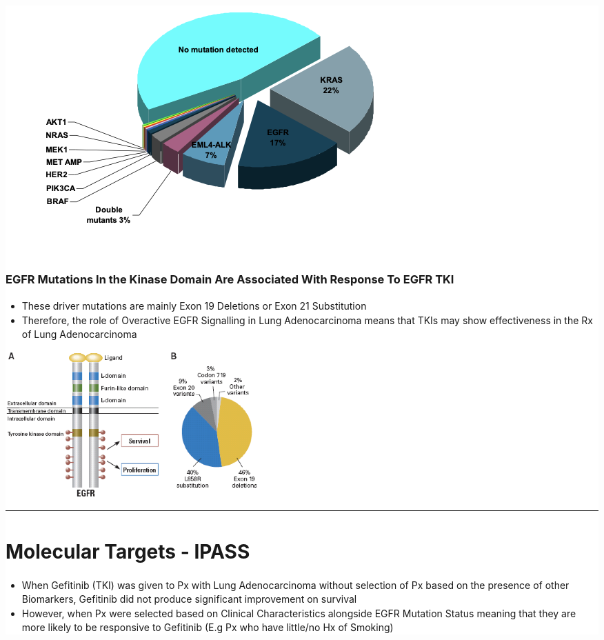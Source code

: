 ![Untitled](%5B038%5D%20Personalised%20Oncology%20590dc6f155a4462b825fab8cd1b6a98e/Untitled%207.png)

### EGFR Mutations In the Kinase Domain Are Associated With Response To EGFR TKI

- These driver mutations are mainly Exon 19 Deletions or Exon 21 Substitution
- Therefore, the role of Overactive EGFR Signalling in Lung Adenocarcinoma means that TKIs may show effectiveness in the Rx of Lung Adenocarcinoma

![Untitled](%5B038%5D%20Personalised%20Oncology%20590dc6f155a4462b825fab8cd1b6a98e/Untitled%208.png)

---

# Molecular Targets - IPASS

- When Gefitinib (TKI) was given to Px with Lung Adenocarcinoma without selection of Px based on the presence of other Biomarkers, Gefitinib did not produce significant improvement on survival
- However, when Px were selected based on Clinical Characteristics alongside EGFR Mutation Status meaning that they are more likely to be responsive to Gefitinib (E.g Px who have little/no Hx of Smoking)
